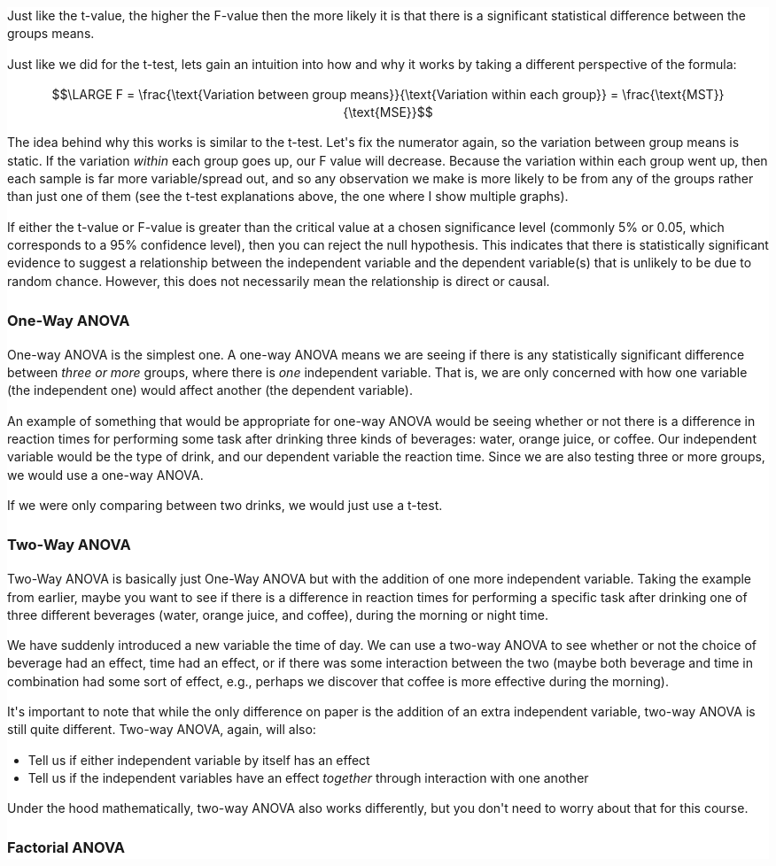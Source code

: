Just like the t-value, the higher the F-value then the more likely it is that there is a significant statistical difference between the groups means.

Just like we did for the t-test, lets gain an intuition into how and why it works by taking a different perspective of the formula:

$$\LARGE F = \frac{\text{Variation between group means}}{\text{Variation within each group}} = \frac{\text{MST}}{\text{MSE}}$$

The idea behind why this works is similar to the t-test. Let's fix the numerator again, so the variation between group means is static. If the variation *within* each group goes up, our F value will decrease. Because the variation within each group went up, then each sample is far more variable/spread out, and so any observation we make is more likely to be from any of the groups rather than just one of them (see the t-test explanations above, the one where I show multiple graphs).

If either the t-value or F-value is greater than the critical value at a chosen significance level (commonly 5% or 0.05, which corresponds to a 95% confidence level), then you can reject the null hypothesis. This indicates that there is statistically significant evidence to suggest a relationship between the independent variable and the dependent variable(s) that is unlikely to be due to random chance. However, this does not necessarily mean the relationship is direct or causal.

### One-Way ANOVA

One-way ANOVA is the simplest one. A one-way ANOVA means we are seeing if there is any statistically significant difference between *three or more* groups, where there is *one* independent variable. That is, we are only concerned with how one variable (the independent one) would affect another (the dependent variable).

An example of something that would be appropriate for one-way ANOVA would be seeing whether or not there is a difference in reaction times for performing some task after drinking three kinds of beverages: water, orange juice, or coffee. Our independent variable would be the type of drink, and our dependent variable the reaction time. Since we are also testing three or more groups, we would use a one-way ANOVA.

If we were only comparing between two drinks, we would just use a t-test.

### Two-Way ANOVA

Two-Way ANOVA is basically just One-Way ANOVA but with the addition of one more independent variable. Taking the example from earlier, maybe you want to see if there is a difference in reaction times for performing a specific task after drinking one of three different beverages (water, orange juice, and coffee), during the morning or night time.

We have suddenly introduced a new variable  the time of day. We can use a two-way ANOVA to see whether or not the choice of beverage had an effect, time had an effect, or if there was some interaction between the two (maybe both beverage and time in combination had some sort of effect, e.g., perhaps we discover that coffee is more effective during the morning).

It's important to note that while the only difference on paper is the addition of an extra independent variable, two-way ANOVA is still quite different. Two-way ANOVA, again, will also:

- Tell us if either independent variable by itself has an effect
- Tell us if the independent variables have an effect *together* through interaction with one another

Under the hood mathematically, two-way ANOVA also works differently, but you don't need to worry about that for this course.
### Factorial ANOVA
